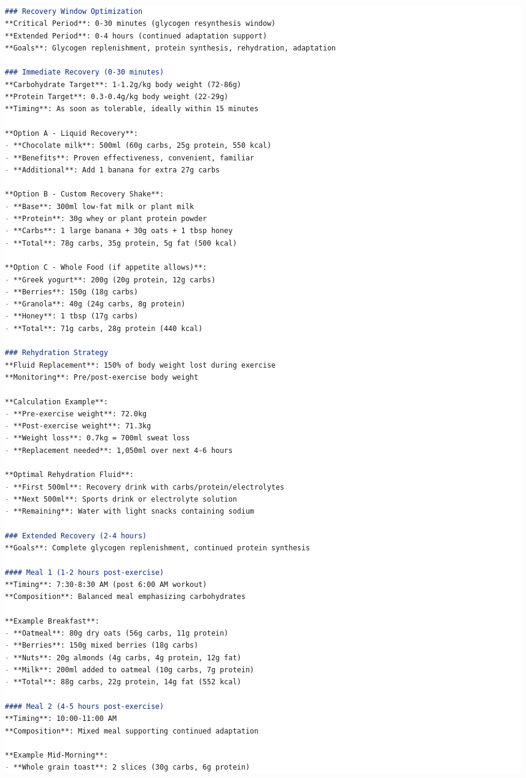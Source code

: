 ```markdown
### Recovery Window Optimization
**Critical Period**: 0-30 minutes (glycogen resynthesis window)
**Extended Period**: 0-4 hours (continued adaptation support)
**Goals**: Glycogen replenishment, protein synthesis, rehydration, adaptation

### Immediate Recovery (0-30 minutes)
**Carbohydrate Target**: 1-1.2g/kg body weight (72-86g)
**Protein Target**: 0.3-0.4g/kg body weight (22-29g)
**Timing**: As soon as tolerable, ideally within 15 minutes

**Option A - Liquid Recovery**:
- **Chocolate milk**: 500ml (60g carbs, 25g protein, 550 kcal)
- **Benefits**: Proven effectiveness, convenient, familiar
- **Additional**: Add 1 banana for extra 27g carbs

**Option B - Custom Recovery Shake**:
- **Base**: 300ml low-fat milk or plant milk
- **Protein**: 30g whey or plant protein powder
- **Carbs**: 1 large banana + 30g oats + 1 tbsp honey
- **Total**: 78g carbs, 35g protein, 5g fat (500 kcal)

**Option C - Whole Food (if appetite allows)**:
- **Greek yogurt**: 200g (20g protein, 12g carbs)
- **Berries**: 150g (18g carbs)
- **Granola**: 40g (24g carbs, 8g protein)
- **Honey**: 1 tbsp (17g carbs)
- **Total**: 71g carbs, 28g protein (440 kcal)

### Rehydration Strategy
**Fluid Replacement**: 150% of body weight lost during exercise
**Monitoring**: Pre/post-exercise body weight

**Calculation Example**:
- **Pre-exercise weight**: 72.0kg
- **Post-exercise weight**: 71.3kg
- **Weight loss**: 0.7kg = 700ml sweat loss
- **Replacement needed**: 1,050ml over next 4-6 hours

**Optimal Rehydration Fluid**:
- **First 500ml**: Recovery drink with carbs/protein/electrolytes
- **Next 500ml**: Sports drink or electrolyte solution
- **Remaining**: Water with light snacks containing sodium

### Extended Recovery (2-4 hours)
**Goals**: Complete glycogen replenishment, continued protein synthesis

#### Meal 1 (1-2 hours post-exercise)
**Timing**: 7:30-8:30 AM (post 6:00 AM workout)
**Composition**: Balanced meal emphasizing carbohydrates

**Example Breakfast**:
- **Oatmeal**: 80g dry oats (56g carbs, 11g protein)
- **Berries**: 150g mixed berries (18g carbs)
- **Nuts**: 20g almonds (4g carbs, 4g protein, 12g fat)
- **Milk**: 200ml added to oatmeal (10g carbs, 7g protein)
- **Total**: 88g carbs, 22g protein, 14g fat (552 kcal)

#### Meal 2 (4-5 hours post-exercise)
**Timing**: 10:00-11:00 AM
**Composition**: Mixed meal supporting continued adaptation

**Example Mid-Morning**:
- **Whole grain toast**: 2 slices (30g carbs, 6g protein)
```